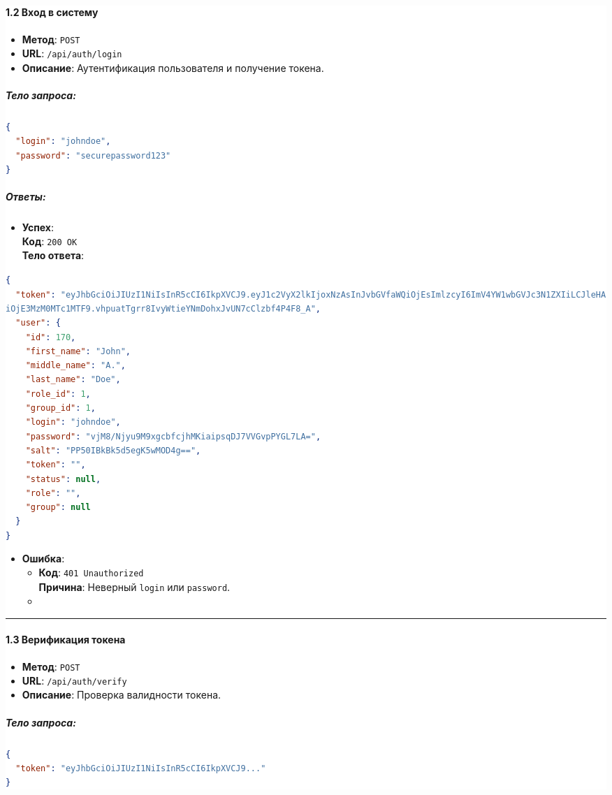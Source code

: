
#### 1.2 Вход в систему

- **Метод**: `POST`
- **URL**: `/api/auth/login`
- **Описание**: Аутентификация пользователя и получение токена.

##### Тело запроса:
```json
{
  "login": "johndoe",
  "password": "securepassword123"
}
```

##### Ответы:
- **Успех**:  
  **Код**: `200 OK`  
  **Тело ответа**:
```json
{
  "token": "eyJhbGciOiJIUzI1NiIsInR5cCI6IkpXVCJ9.eyJ1c2VyX2lkIjoxNzAsInJvbGVfaWQiOjEsImlzcyI6ImV4YW1wbGVJc3N1ZXIiLCJleHAiOjE3MzM0MTc1MTF9.vhpuatTgrr8IvyWtieYNmDohxJvUN7cClzbf4P4F8_A",
  "user": {
    "id": 170,
    "first_name": "John",
    "middle_name": "A.",
    "last_name": "Doe",
    "role_id": 1,
    "group_id": 1,
    "login": "johndoe",
    "password": "vjM8/Njyu9M9xgcbfcjhMKiaipsqDJ7VVGvpPYGL7LA=",
    "salt": "PP50IBkBk5d5egK5wMOD4g==",
    "token": "",
    "status": null,
    "role": "",
    "group": null
  }
}
  ```
- **Ошибка**:
    - **Код**: `401 Unauthorized`  
      **Причина**: Неверный `login` или `password`.
    - 
---

#### 1.3 Верификация токена

- **Метод**: `POST`
- **URL**: `/api/auth/verify`
- **Описание**: Проверка валидности токена.

##### Тело запроса:
```json
{
  "token": "eyJhbGciOiJIUzI1NiIsInR5cCI6IkpXVCJ9..."
}
```
